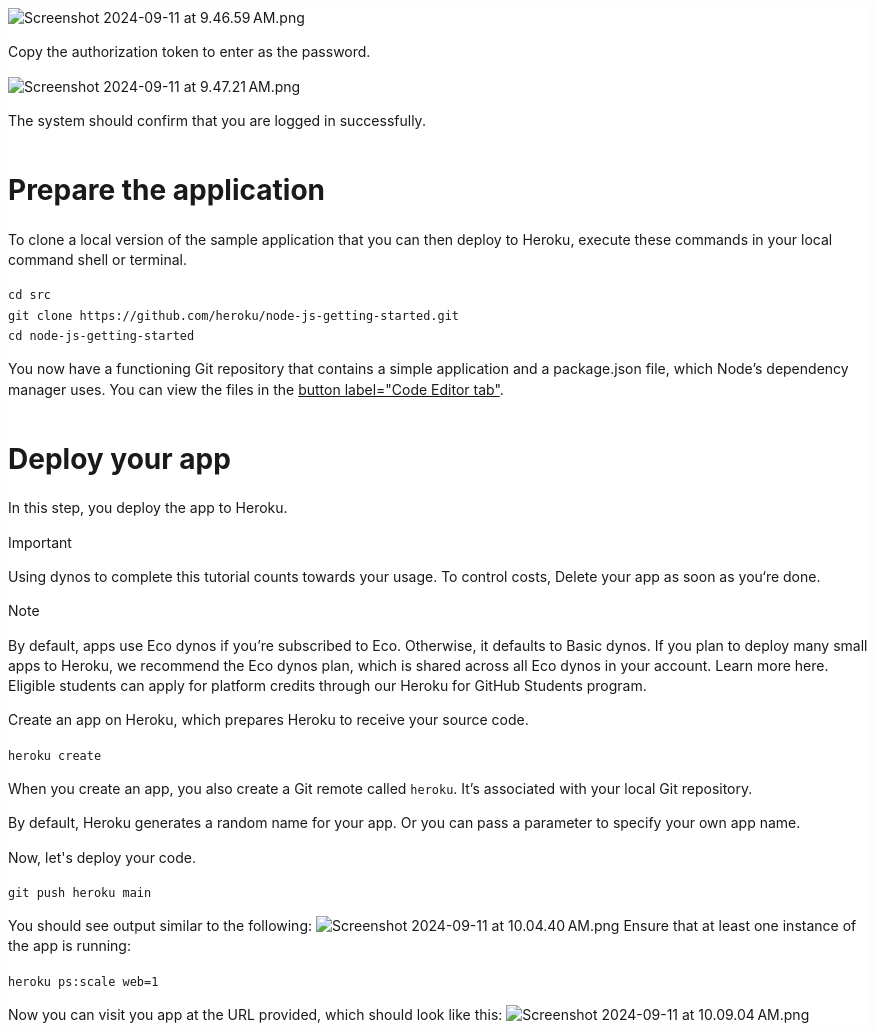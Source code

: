 ![Screenshot 2024-09-11 at 9.46.59 AM.png](https://play.instruqt.com/assets/tracks/ksogktb7i8el/add1a046e22adfa5b546c739d4f326a7/assets/Screenshot%202024-09-11%20at%209.46.59%E2%80%AFAM.png)

Copy the authorization token to enter as the password.

![Screenshot 2024-09-11 at 9.47.21 AM.png](https://play.instruqt.com/assets/tracks/ksogktb7i8el/8bf1619d5f526ff02c6ba06c5979e920/assets/Screenshot%202024-09-11%20at%209.47.21%E2%80%AFAM.png)

The system should confirm that you are logged in successfully.

Prepare the application
===
To clone a local version of the sample application that you can then deploy to Heroku, execute these commands in your local command shell or terminal.

```run
cd src
git clone https://github.com/heroku/node-js-getting-started.git
cd node-js-getting-started
```

You now have a functioning Git repository that contains a simple application and a package.json file, which Node’s dependency manager uses. You can view the files in the [button label="Code Editor tab"](tab-1).

Deploy your app
===
In this step, you deploy the app to Heroku.

> [!IMPORTANT]
> Using dynos to complete this tutorial counts towards your usage. To control costs, Delete your app as soon as you‘re done.

> [!NOTE]
> By default, apps use Eco dynos if you’re subscribed to Eco. Otherwise, it defaults to Basic dynos. If you plan to deploy many small apps to Heroku, we recommend the Eco dynos plan, which is shared across all Eco dynos in your account. Learn more here. Eligible students can apply for platform credits through our Heroku for GitHub Students program.

Create an app on Heroku, which prepares Heroku to receive your source code.
```run
heroku create
```
When you create an app, you also create a Git remote called `heroku`. It’s associated with your local Git repository.

By default, Heroku generates a random name for your app. Or you can pass a parameter to specify your own app name.

Now, let's deploy your code.
```run
git push heroku main
```
You should see output similar to the following:
![Screenshot 2024-09-11 at 10.04.40 AM.png](https://play.instruqt.com/assets/tracks/ksogktb7i8el/4268fc2aae5542beee31cea700088897/assets/Screenshot%202024-09-11%20at%2010.04.40%E2%80%AFAM.png)
Ensure that at least one instance of the app is running:
```run
heroku ps:scale web=1
```
Now you can visit you app at the URL provided, which should look like this:
![Screenshot 2024-09-11 at 10.09.04 AM.png](https://play.instruqt.com/assets/tracks/ksogktb7i8el/b3300cb51a30f89f6907742da4b150fe/assets/Screenshot%202024-09-11%20at%2010.09.04%E2%80%AFAM.png)
